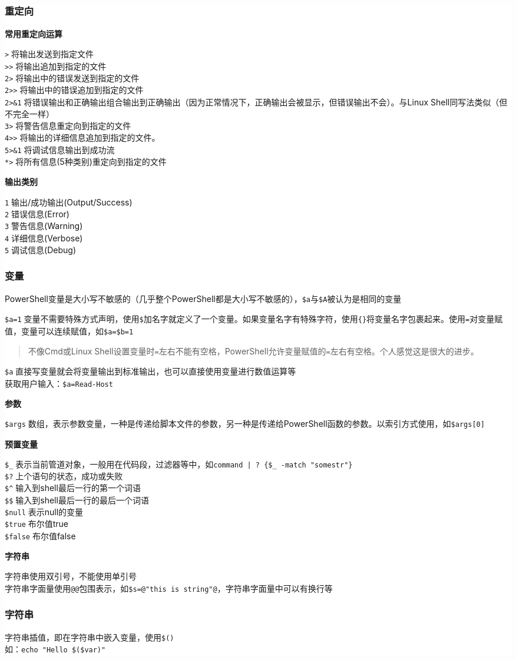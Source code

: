 ### 重定向 ###  
  
**常用重定向运算**  
  
`>` 将输出发送到指定文件  
`>>` 将输出追加到指定的文件  
`2>` 将输出中的错误发送到指定的文件  
`2>>` 将输出中的错误追加到指定的文件  
`2>&1` 将错误输出和正确输出组合输出到正确输出（因为正常情况下，正确输出会被显示，但错误输出不会）。与Linux Shell同写法类似（但不完全一样）  
`3>` 将警告信息重定向到指定的文件  
`4>>` 将输出的详细信息追加到指定的文件。  
`5>&1` 将调试信息输出到成功流  
`*>` 将所有信息(5种类别)重定向到指定的文件  
  
**输出类别**  
  
`1` 输出/成功输出(Output/Success)  
`2` 错误信息(Error)  
`3` 警告信息(Warning)  
`4` 详细信息(Verbose)  
`5` 调试信息(Debug)  
  
### 变量 ###  
  
PowerShell变量是大小写不敏感的（几乎整个PowerShell都是大小写不敏感的），`$a`与`$A`被认为是相同的变量  
  
`$a=1` 变量不需要特殊方式声明，使用`$`加名字就定义了一个变量。如果变量名字有特殊字符，使用`{}`将变量名字包裹起来。使用`=`对变量赋值，变量可以连续赋值，如`$a=$b=1`  
  
> 不像Cmd或Linux Shell设置变量时`=`左右不能有空格，PowerShell允许变量赋值的`=`左右有空格。个人感觉这是很大的进步。  
  
`$a` 直接写变量就会将变量输出到标准输出，也可以直接使用变量进行数值运算等  
获取用户输入：`$a=Read-Host`  
  
**参数**  
  
`$args` 数组，表示参数变量，一种是传递给脚本文件的参数，另一种是传递给PowerShell函数的参数。以索引方式使用，如`$args[0]`  
  
**预置变量**  
  
`$_` 表示当前管道对象，一般用在代码段，过滤器等中，如`command | ? {$_ -match "somestr"}`  
`$?` 上个语句的状态，成功或失败  
`$^` 输入到shell最后一行的第一个词语  
`$$` 输入到shell最后一行的最后一个词语  
`$null` 表示null的变量  
`$true` 布尔值true  
`$false` 布尔值false   
  
**字符串**  
  
字符串使用双引号，不能使用单引号  
字符串字面量使用`@@`包围表示，如`$s=@"this is string"@`，字符串字面量中可以有换行等  
  
### 字符串 ###  
  
字符串插值，即在字符串中嵌入变量，使用`$()`  
如：`echo "Hello $($var)"`  
  